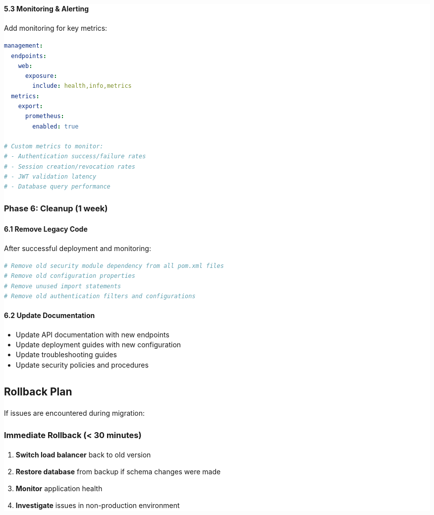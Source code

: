 #### 5.3 Monitoring & Alerting

Add monitoring for key metrics:

```yaml
management:
  endpoints:
    web:
      exposure:
        include: health,info,metrics
  metrics:
    export:
      prometheus:
        enabled: true

# Custom metrics to monitor:
# - Authentication success/failure rates
# - Session creation/revocation rates
# - JWT validation latency
# - Database query performance
```

### Phase 6: Cleanup (1 week)

#### 6.1 Remove Legacy Code

After successful deployment and monitoring:

```bash
# Remove old security module dependency from all pom.xml files
# Remove old configuration properties
# Remove unused import statements
# Remove old authentication filters and configurations
```

#### 6.2 Update Documentation

- Update API documentation with new endpoints
- Update deployment guides with new configuration
- Update troubleshooting guides
- Update security policies and procedures

## Rollback Plan

If issues are encountered during migration:

### Immediate Rollback (< 30 minutes)

1. **Switch load balancer** back to old version

1. **Restore database** from backup if schema changes were made

1. **Monitor** application health

1. **Investigate** issues in non-production environment
